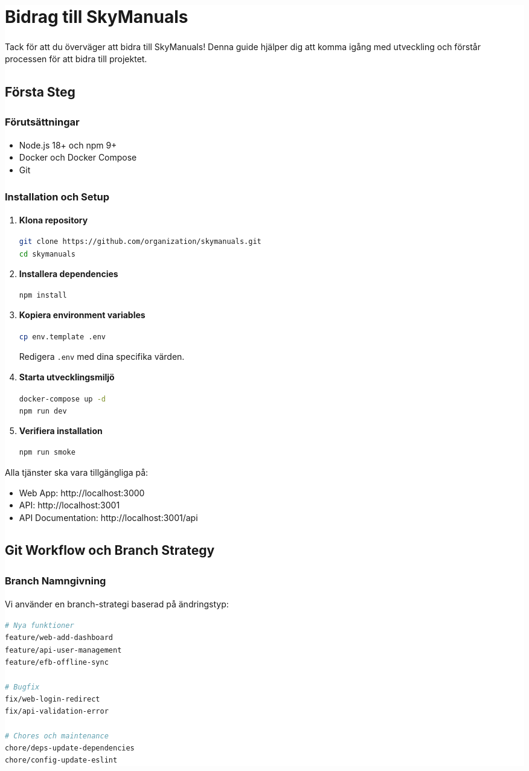 # Bidrag till SkyManuals

Tack för att du överväger att bidra till SkyManuals! Denna guide hjälper dig att komma igång med utveckling och förstår processen för att bidra till projektet.

## Första Steg

### Förutsättningar
- Node.js 18+ och npm 9+
- Docker och Docker Compose
- Git

### Installation och Setup

1. **Klona repository**
   ```bash
   git clone https://github.com/organization/skymanuals.git
   cd skymanuals
   ```

2. **Installera dependencies**
   ```bash
   npm install
   ```

3. **Kopiera environment variables**
   ```bash
   cp env.template .env
   ```
   Redigera `.env` med dina specifika värden.

4. **Starta utvecklingsmiljö**
   ```bash
   docker-compose up -d
   npm run dev
   ```

5. **Verifiera installation**
   ```bash
   npm run smoke
   ```

Alla tjänster ska vara tillgängliga på:
- Web App: http://localhost:3000
- API: http://localhost:3001
- API Documentation: http://localhost:3001/api

## Git Workflow och Branch Strategy

### Branch Namngivning
Vi använder en branch-strategi baserad på ändringstyp:

```bash
# Nya funktioner
feature/web-add-dashboard
feature/api-user-management
feature/efb-offline-sync

# Bugfix
fix/web-login-redirect
fix/api-validation-error

# Chores och maintenance
chore/deps-update-dependencies
chore/config-update-eslint
```